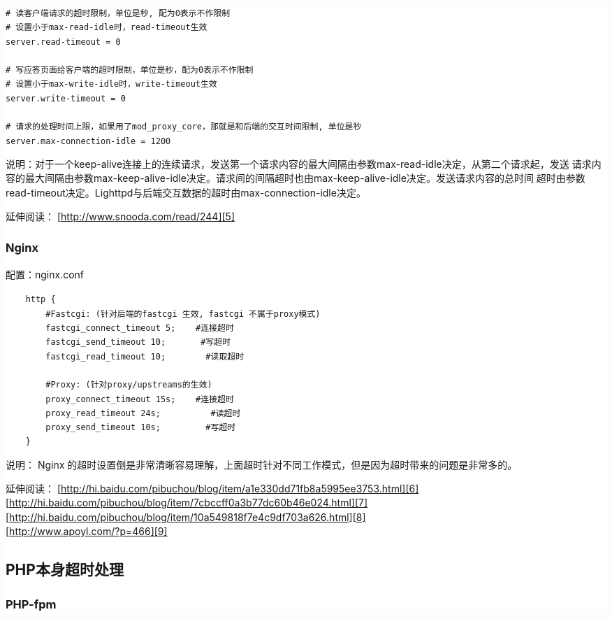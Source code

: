     # 读客户端请求的超时限制，单位是秒, 配为0表示不作限制
    # 设置小于max-read-idle时，read-timeout生效
    server.read-timeout = 0
    
    # 写应答页面给客户端的超时限制，单位是秒，配为0表示不作限制
    # 设置小于max-write-idle时，write-timeout生效
    server.write-timeout = 0
    
    # 请求的处理时间上限，如果用了mod_proxy_core，那就是和后端的交互时间限制, 单位是秒
    server.max-connection-idle = 1200
    

说明：对于一个keep-alive连接上的连续请求，发送第一个请求内容的最大间隔由参数max-read-idle决定，从第二个请求起，发送 请求内容的最大间隔由参数max-keep-alive-idle决定。请求间的间隔超时也由max-keep-alive-idle决定。发送请求内容的总时间 超时由参数read-timeout决定。Lighttpd与后端交互数据的超时由max-connection-idle决定。

延伸阅读： [http://www.snooda.com/read/244][5]

### Nginx

配置：nginx.conf

```nginx
    http { 
        #Fastcgi: (针对后端的fastcgi 生效, fastcgi 不属于proxy模式)
        fastcgi_connect_timeout 5;    #连接超时
        fastcgi_send_timeout 10;       #写超时
        fastcgi_read_timeout 10;        #读取超时
    
        #Proxy: (针对proxy/upstreams的生效)
        proxy_connect_timeout 15s;    #连接超时
        proxy_read_timeout 24s;          #读超时
        proxy_send_timeout 10s;         #写超时
    }
```

说明： Nginx 的超时设置倒是非常清晰容易理解，上面超时针对不同工作模式，但是因为超时带来的问题是非常多的。

延伸阅读： [http://hi.baidu.com/pibuchou/blog/item/a1e330dd71fb8a5995ee3753.html][6]  
[http://hi.baidu.com/pibuchou/blog/item/7cbccff0a3b77dc60b46e024.html][7]  
[http://hi.baidu.com/pibuchou/blog/item/10a549818f7e4c9df703a626.html][8]  
[http://www.apoyl.com/?p=466][9]

## PHP本身超时处理

### PHP-fpm


[2]: http://wulijun.github.com/2012/08/08/php-timeout-summary.html
[5]: http://www.snooda.com/read/244
[6]: http://hi.baidu.com/pibuchou/blog/item/a1e330dd71fb8a5995ee3753.html
[7]: http://hi.baidu.com/pibuchou/blog/item/7cbccff0a3b77dc60b46e024.html
[8]: http://hi.baidu.com/pibuchou/blog/item/10a549818f7e4c9df703a626.html
[9]: http://www.apoyl.com/?p=466
[10]: http://blog.s135.com/file_get_contents/
[11]: http://blog.csdn.net/heiyeshuwu/article/details/5869813
[12]: http://hi.baidu.com/chinauser/item/b30af90b23335dde73e67608
[13]: http://libmemcached.org/libMemcached.html
[14]: http://blog.sina.com.cn/s/blog_4462f8560100tvgo.html
[15]: http://blog.csdn.net/thimin/article/details/1530839
[16]: http://hi.baidu.com/xjtdy888/item/93d9daefcc1d31d1ea34c992
[17]: http://blog.csdn.net/byxdaz/article/details/5461142
[18]: http://blog.163.com/xychenbaihu@yeah/blog/static/13222965520112163171778/
[19]: http://hi.baidu.com/suyupin/item/df10004decb620e91f19bcf5
[20]: http://stackoverflow.com/questions/7092633/connect-timeout-with-alarm
[21]: http://stackoverflow.com/questions/7089128/linux-tcp-connect-with-select-fails-at-testserver?lq=1
[22]: http://cppentry.com/bencandy.php?fid=54&id=1129